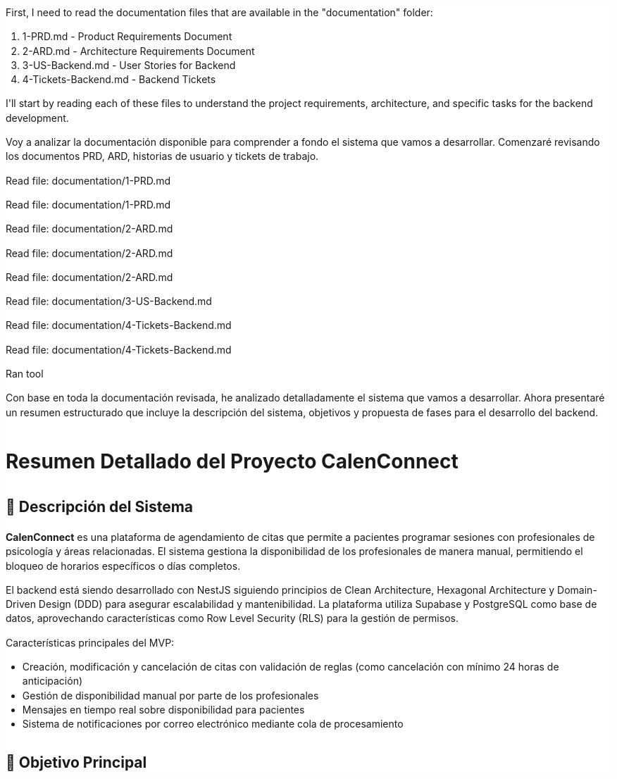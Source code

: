 First, I need to read the documentation files that are available in the "documentation" folder:
1. 1-PRD.md - Product Requirements Document
2. 2-ARD.md - Architecture Requirements Document
3. 3-US-Backend.md - User Stories for Backend
4. 4-Tickets-Backend.md - Backend Tickets

I'll start by reading each of these files to understand the project requirements, architecture, and specific tasks for the backend development.
</think>

Voy a analizar la documentación disponible para comprender a fondo el sistema que vamos a desarrollar. Comenzaré revisando los documentos PRD, ARD, historias de usuario y tickets de trabajo.

Read file: documentation/1-PRD.md

Read file: documentation/1-PRD.md

Read file: documentation/2-ARD.md

Read file: documentation/2-ARD.md

Read file: documentation/2-ARD.md

Read file: documentation/3-US-Backend.md

Read file: documentation/4-Tickets-Backend.md

Read file: documentation/4-Tickets-Backend.md

Ran tool


Con base en toda la documentación revisada, he analizado detalladamente el sistema que vamos a desarrollar. Ahora presentaré un resumen estructurado que incluye la descripción del sistema, objetivos y propuesta de fases para el desarrollo del backend.

# Resumen Detallado del Proyecto CalenConnect

## 📌 Descripción del Sistema

**CalenConnect** es una plataforma de agendamiento de citas que permite a pacientes programar sesiones con profesionales de psicología y áreas relacionadas. El sistema gestiona la disponibilidad de los profesionales de manera manual, permitiendo el bloqueo de horarios específicos o días completos. 

El backend está siendo desarrollado con NestJS siguiendo principios de Clean Architecture, Hexagonal Architecture y Domain-Driven Design (DDD) para asegurar escalabilidad y mantenibilidad. La plataforma utiliza Supabase y PostgreSQL como base de datos, aprovechando características como Row Level Security (RLS) para la gestión de permisos.

Características principales del MVP:
- Creación, modificación y cancelación de citas con validación de reglas (como cancelación con mínimo 24 horas de anticipación)
- Gestión de disponibilidad manual por parte de los profesionales
- Mensajes en tiempo real sobre disponibilidad para pacientes
- Sistema de notificaciones por correo electrónico mediante cola de procesamiento

## 🎯 Objetivo Principal
